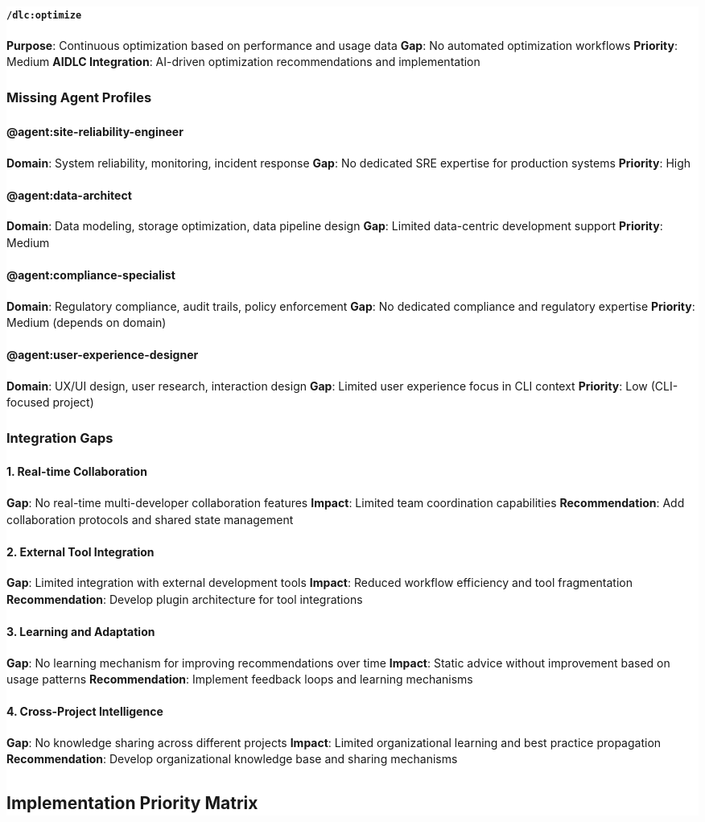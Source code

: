 #### `/dlc:optimize`
**Purpose**: Continuous optimization based on performance and usage data
**Gap**: No automated optimization workflows
**Priority**: Medium
**AIDLC Integration**: AI-driven optimization recommendations and implementation

### Missing Agent Profiles

#### @agent:site-reliability-engineer
**Domain**: System reliability, monitoring, incident response
**Gap**: No dedicated SRE expertise for production systems
**Priority**: High

#### @agent:data-architect
**Domain**: Data modeling, storage optimization, data pipeline design
**Gap**: Limited data-centric development support
**Priority**: Medium

#### @agent:compliance-specialist
**Domain**: Regulatory compliance, audit trails, policy enforcement
**Gap**: No dedicated compliance and regulatory expertise
**Priority**: Medium (depends on domain)

#### @agent:user-experience-designer
**Domain**: UX/UI design, user research, interaction design
**Gap**: Limited user experience focus in CLI context
**Priority**: Low (CLI-focused project)

### Integration Gaps

#### 1. Real-time Collaboration
**Gap**: No real-time multi-developer collaboration features
**Impact**: Limited team coordination capabilities
**Recommendation**: Add collaboration protocols and shared state management

#### 2. External Tool Integration
**Gap**: Limited integration with external development tools
**Impact**: Reduced workflow efficiency and tool fragmentation
**Recommendation**: Develop plugin architecture for tool integrations

#### 3. Learning and Adaptation
**Gap**: No learning mechanism for improving recommendations over time
**Impact**: Static advice without improvement based on usage patterns
**Recommendation**: Implement feedback loops and learning mechanisms

#### 4. Cross-Project Intelligence
**Gap**: No knowledge sharing across different projects
**Impact**: Limited organizational learning and best practice propagation
**Recommendation**: Develop organizational knowledge base and sharing mechanisms

## Implementation Priority Matrix
